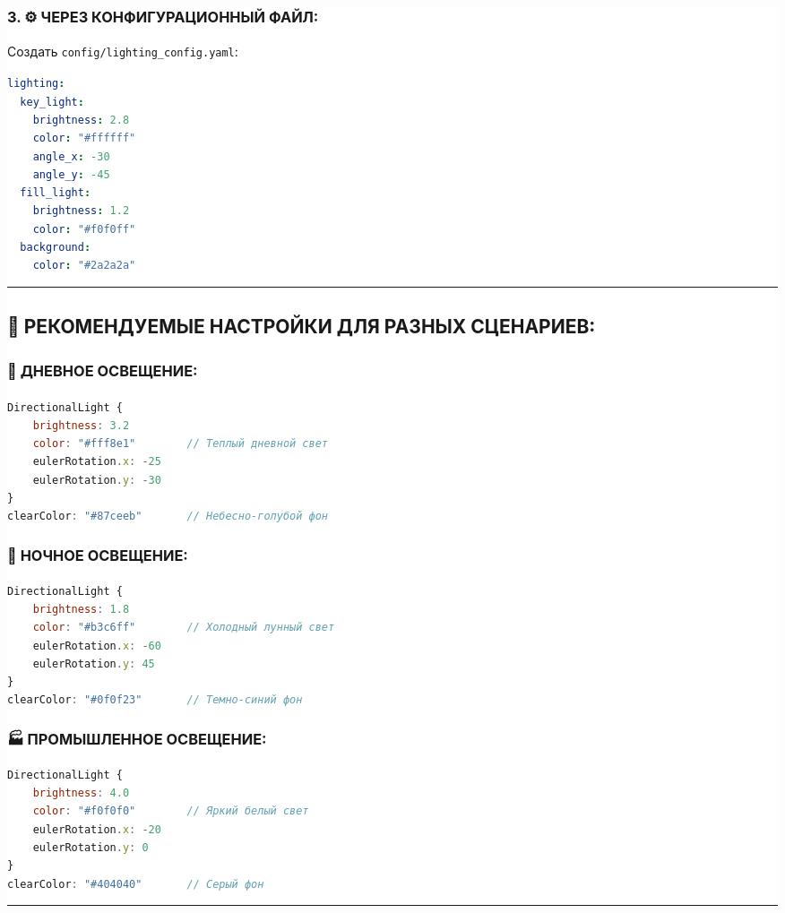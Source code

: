 ### 3. **⚙️ ЧЕРЕЗ КОНФИГУРАЦИОННЫЙ ФАЙЛ:**
Создать `config/lighting_config.yaml`:
```yaml
lighting:
  key_light:
    brightness: 2.8
    color: "#ffffff"
    angle_x: -30
    angle_y: -45
  fill_light:
    brightness: 1.2
    color: "#f0f0ff"
  background:
    color: "#2a2a2a"
```

---

## 🎯 **РЕКОМЕНДУЕМЫЕ НАСТРОЙКИ ДЛЯ РАЗНЫХ СЦЕНАРИЕВ:**

### 🌅 **ДНЕВНОЕ ОСВЕЩЕНИЕ:**
```qml
DirectionalLight {
    brightness: 3.2
    color: "#fff8e1"        // Теплый дневной свет
    eulerRotation.x: -25
    eulerRotation.y: -30
}
clearColor: "#87ceeb"       // Небесно-голубой фон
```

### 🌙 **НОЧНОЕ ОСВЕЩЕНИЕ:**
```qml
DirectionalLight {
    brightness: 1.8
    color: "#b3c6ff"        // Холодный лунный свет
    eulerRotation.x: -60
    eulerRotation.y: 45
}
clearColor: "#0f0f23"       // Темно-синий фон
```

### 🏭 **ПРОМЫШЛЕННОЕ ОСВЕЩЕНИЕ:**
```qml
DirectionalLight {
    brightness: 4.0
    color: "#f0f0f0"        // Яркий белый свет
    eulerRotation.x: -20
    eulerRotation.y: 0
}
clearColor: "#404040"       // Серый фон
```

---